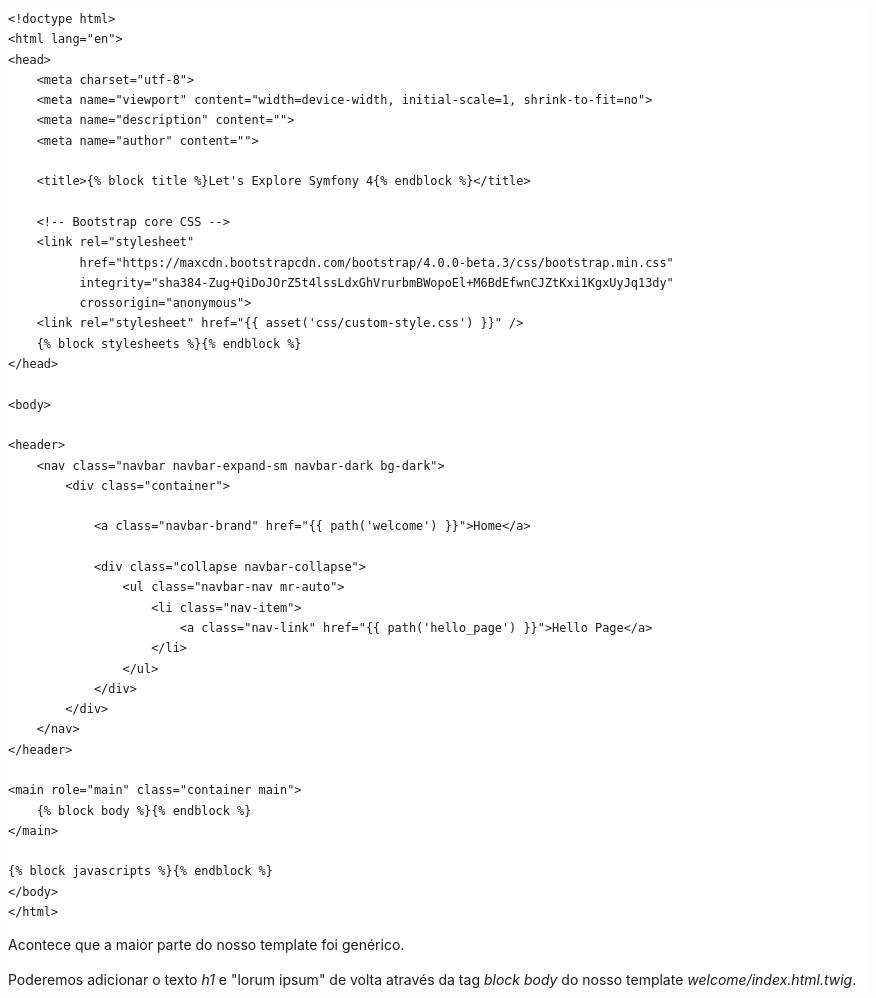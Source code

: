 ```terminal
<!doctype html>
<html lang="en">
<head>
    <meta charset="utf-8">
    <meta name="viewport" content="width=device-width, initial-scale=1, shrink-to-fit=no">
    <meta name="description" content="">
    <meta name="author" content="">

    <title>{% block title %}Let's Explore Symfony 4{% endblock %}</title>

    <!-- Bootstrap core CSS -->
    <link rel="stylesheet"
          href="https://maxcdn.bootstrapcdn.com/bootstrap/4.0.0-beta.3/css/bootstrap.min.css"
          integrity="sha384-Zug+QiDoJOrZ5t4lssLdxGhVrurbmBWopoEl+M6BdEfwnCJZtKxi1KgxUyJq13dy"
          crossorigin="anonymous">
    <link rel="stylesheet" href="{{ asset('css/custom-style.css') }}" />
    {% block stylesheets %}{% endblock %}
</head>

<body>

<header>
    <nav class="navbar navbar-expand-sm navbar-dark bg-dark">
        <div class="container">

            <a class="navbar-brand" href="{{ path('welcome') }}">Home</a>

            <div class="collapse navbar-collapse">
                <ul class="navbar-nav mr-auto">
                    <li class="nav-item">
                        <a class="nav-link" href="{{ path('hello_page') }}">Hello Page</a>
                    </li>
                </ul>
            </div>
        </div>
    </nav>
</header>

<main role="main" class="container main">
    {% block body %}{% endblock %}
</main>

{% block javascripts %}{% endblock %}
</body>
</html>
```

Acontece que a maior parte do nosso template foi genérico.

Poderemos adicionar o texto *h1* e &quot;lorum ipsum&quot; de volta através da tag *block body* do nosso template *welcome/index.html.twig*.
